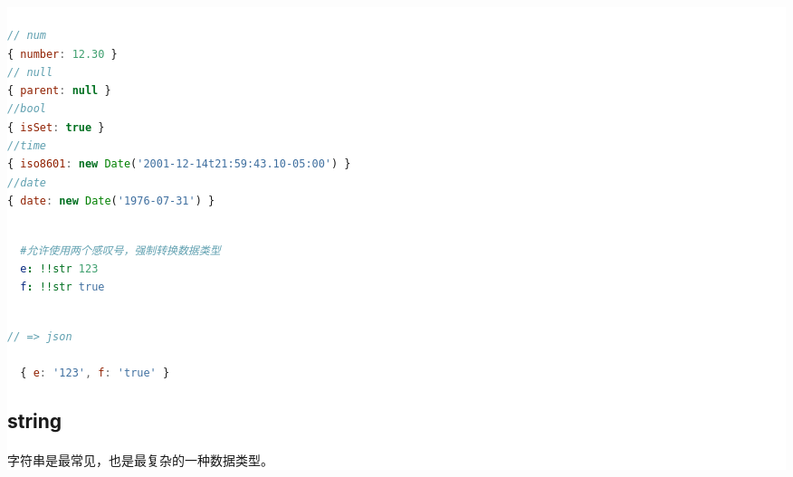   </td>
  <td>

  ```js

  // num
  { number: 12.30 }
  // null
  { parent: null }
  //bool
  { isSet: true }
  //time
  { iso8601: new Date('2001-12-14t21:59:43.10-05:00') }
  //date
  { date: new Date('1976-07-31') }

  ```

  </td>
</tr>

<tr>
  <td>

  ```yaml

    #允许使用两个感叹号，强制转换数据类型
    e: !!str 123
    f: !!str true

  ```

  </td>
  <td>

  ```js

  // => json

    { e: '123', f: 'true' }
  

  ```

  </td>
</tr>



  </tbody>
</table>


## string


字符串是最常见，也是最复杂的一种数据类型。
